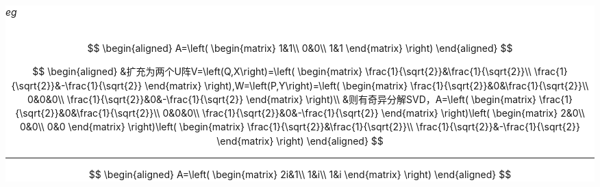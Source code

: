 ###### eg

$$
\begin{aligned}
A=\left(
\begin{matrix}
1&1\\
0&0\\
1&1
\end{matrix}
\right)
\end{aligned}
$$

$$
\begin{aligned}
&扩充为两个U阵V=\left(Q,X\right)=\left(
\begin{matrix}
\frac{1}{\sqrt{2}}&\frac{1}{\sqrt{2}}\\
\frac{1}{\sqrt{2}}&-\frac{1}{\sqrt{2}}
\end{matrix}
\right),W=\left(P,Y\right)=\left(
\begin{matrix}
\frac{1}{\sqrt{2}}&0&\frac{1}{\sqrt{2}}\\
0&0&0\\
\frac{1}{\sqrt{2}}&0&-\frac{1}{\sqrt{2}}
\end{matrix}
\right)\\
&则有奇异分解SVD，A=\left(
\begin{matrix}
\frac{1}{\sqrt{2}}&0&\frac{1}{\sqrt{2}}\\
0&0&0\\
\frac{1}{\sqrt{2}}&0&-\frac{1}{\sqrt{2}}
\end{matrix}
\right)\left(
\begin{matrix}
2&0\\
0&0\\
0&0
\end{matrix}
\right)\left(
\begin{matrix}
\frac{1}{\sqrt{2}}&\frac{1}{\sqrt{2}}\\
\frac{1}{\sqrt{2}}&-\frac{1}{\sqrt{2}}
\end{matrix}
\right)
\end{aligned}
$$

---

$$
\begin{aligned}
A=\left(
\begin{matrix}
2i&1\\
1&i\\
1&i
\end{matrix}
\right)
\end{aligned}
$$
